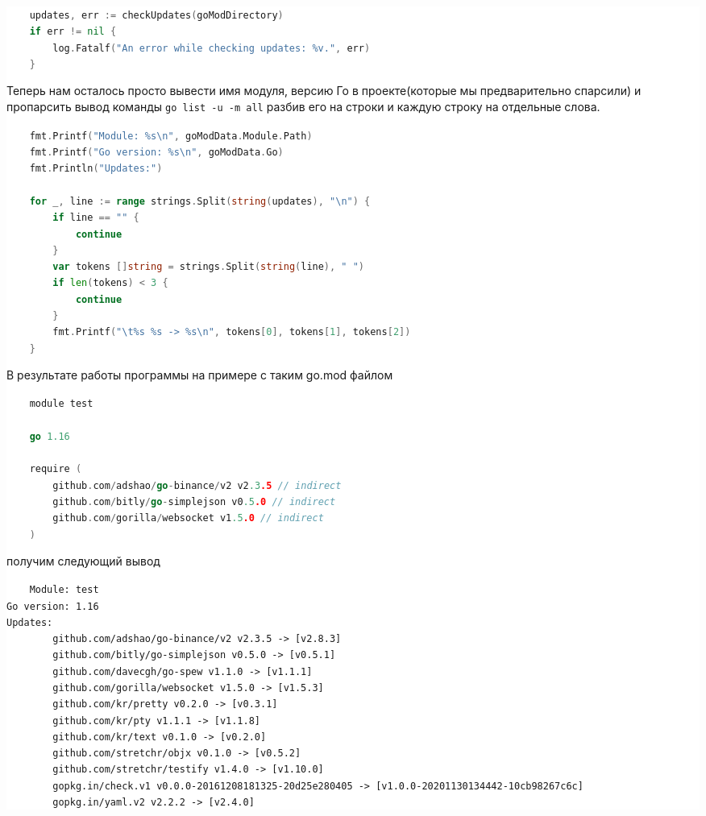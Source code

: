 ```go
    updates, err := checkUpdates(goModDirectory)
	if err != nil {
		log.Fatalf("An error while checking updates: %v.", err)
	}
```

Теперь нам осталось просто вывести имя модуля, версию Го в проекте(которые мы предварительно спарсили) и пропарсить вывод команды ```go list -u -m all``` разбив его на строки и каждую строку на отдельные слова.

```go
    fmt.Printf("Module: %s\n", goModData.Module.Path)
	fmt.Printf("Go version: %s\n", goModData.Go)
	fmt.Println("Updates:")

	for _, line := range strings.Split(string(updates), "\n") {
		if line == "" {
			continue
		}
		var tokens []string = strings.Split(string(line), " ")
		if len(tokens) < 3 {
			continue
		}
		fmt.Printf("\t%s %s -> %s\n", tokens[0], tokens[1], tokens[2])
	}
```

В результате работы программы на примере с таким go.mod файлом

```go
    module test

    go 1.16

    require (
        github.com/adshao/go-binance/v2 v2.3.5 // indirect
        github.com/bitly/go-simplejson v0.5.0 // indirect
        github.com/gorilla/websocket v1.5.0 // indirect
    )
```

получим следующий вывод

```txt
    Module: test
Go version: 1.16
Updates:
        github.com/adshao/go-binance/v2 v2.3.5 -> [v2.8.3]
        github.com/bitly/go-simplejson v0.5.0 -> [v0.5.1]
        github.com/davecgh/go-spew v1.1.0 -> [v1.1.1]
        github.com/gorilla/websocket v1.5.0 -> [v1.5.3]
        github.com/kr/pretty v0.2.0 -> [v0.3.1]
        github.com/kr/pty v1.1.1 -> [v1.1.8]
        github.com/kr/text v0.1.0 -> [v0.2.0]
        github.com/stretchr/objx v0.1.0 -> [v0.5.2]
        github.com/stretchr/testify v1.4.0 -> [v1.10.0]
        gopkg.in/check.v1 v0.0.0-20161208181325-20d25e280405 -> [v1.0.0-20201130134442-10cb98267c6c]
        gopkg.in/yaml.v2 v2.2.2 -> [v2.4.0]
```
